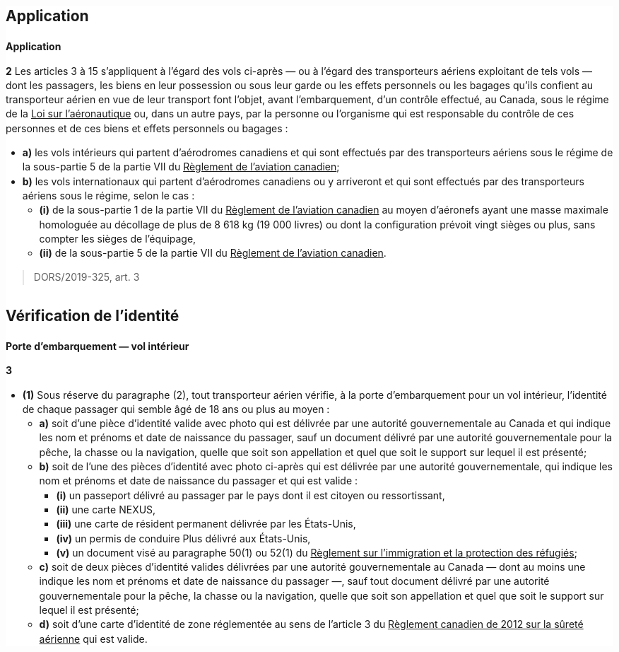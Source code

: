 
## Application



**Application**

**2** Les articles 3 à 15 s’appliquent à l’égard des vols ci-après — ou à l’égard des transporteurs aériens exploitant de tels vols — dont les passagers, les biens en leur possession ou sous leur garde ou les effets personnels ou les bagages qu’ils confient au transporteur aérien en vue de leur transport font l’objet, avant l’embarquement, d’un contrôle effectué, au Canada, sous le régime de la [Loi sur l’aéronautique](/fr/Lois/Lois%20révisées%20du%20Canada/A/A-2.md) ou, dans un autre pays, par la personne ou l’organisme qui est responsable du contrôle de ces personnes et de ces biens et effets personnels ou bagages :
- **a)** les vols intérieurs qui partent d’aérodromes canadiens et qui sont effectués par des transporteurs aériens sous le régime de la sous-partie 5 de la partie VII du [Règlement de l’aviation canadien](/fr/Règlements/Décrets,%20ordonnances%20et%20règlements%20statutaires/96/433.md);
- **b)** les vols internationaux qui partent d’aérodromes canadiens ou y arriveront et qui sont effectués par des transporteurs aériens sous le régime, selon le cas :
	- **(i)** de la sous-partie 1 de la partie VII du [Règlement de l’aviation canadien](/fr/Règlements/Décrets,%20ordonnances%20et%20règlements%20statutaires/96/433.md) au moyen d’aéronefs ayant une masse maximale homologuée au décollage de plus de 8 618 kg (19 000 livres) ou dont la configuration prévoit vingt sièges ou plus, sans compter les sièges de l’équipage,
	- **(ii)** de la sous-partie 5 de la partie VII du [Règlement de l’aviation canadien](/fr/Règlements/Décrets,%20ordonnances%20et%20règlements%20statutaires/96/433.md).
> DORS/2019-325, art. 3





## Vérification de l’identité



**Porte d’embarquement — vol intérieur**

**3** 

- **(1)** Sous réserve du paragraphe (2), tout transporteur aérien vérifie, à la porte d’embarquement pour un vol intérieur, l’identité de chaque passager qui semble âgé de 18 ans ou plus au moyen :
	- **a)** soit d’une pièce d’identité valide avec photo qui est délivrée par une autorité gouvernementale au Canada et qui indique les nom et prénoms et date de naissance du passager, sauf un document délivré par une autorité gouvernementale pour la pêche, la chasse ou la navigation, quelle que soit son appellation et quel que soit le support sur lequel il est présenté;
	- **b)** soit de l’une des pièces d’identité avec photo ci-après qui est délivrée par une autorité gouvernementale, qui indique les nom et prénoms et date de naissance du passager et qui est valide :
		- **(i)** un passeport délivré au passager par le pays dont il est citoyen ou ressortissant,
		- **(ii)** une carte NEXUS,
		- **(iii)** une carte de résident permanent délivrée par les États-Unis,
		- **(iv)** un permis de conduire Plus délivré aux États-Unis,
		- **(v)** un document visé au paragraphe 50(1) ou 52(1) du [Règlement sur l’immigration et la protection des réfugiés](/fr/Règlements/Décrets,%20ordonnances%20et%20règlements%20statutaires/2002/227.md);
	- **c)** soit de deux pièces d’identité valides délivrées par une autorité gouvernementale au Canada — dont au moins une indique les nom et prénoms et date de naissance du passager —, sauf tout document délivré par une autorité gouvernementale pour la pêche, la chasse ou la navigation, quelle que soit son appellation et quel que soit le support sur lequel il est présenté;
	- **d)** soit d’une carte d’identité de zone réglementée au sens de l’article 3 du [Règlement canadien de 2012 sur la sûreté aérienne](/fr/Règlements/Décrets,%20ordonnances%20et%20règlements%20statutaires/2011/318.md) qui est valide.
